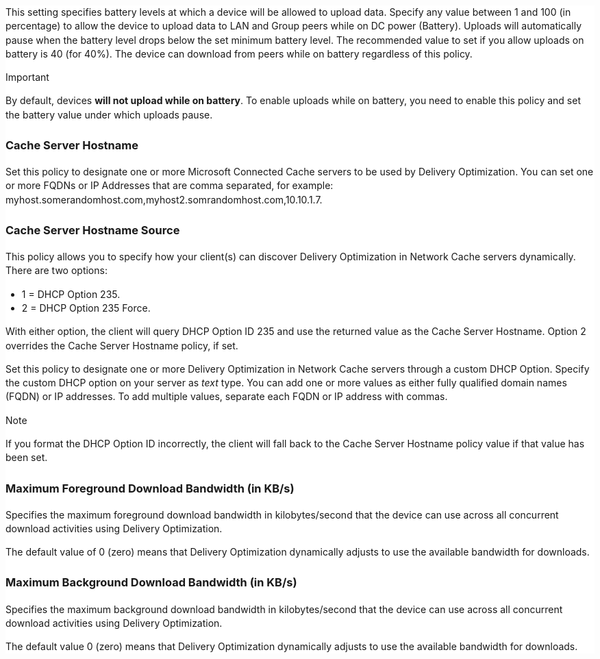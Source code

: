 This setting specifies battery levels at which a device will be allowed to upload data. Specify any value between 1 and 100 (in percentage) to allow the device to upload data to LAN and Group peers while on DC power (Battery). Uploads will automatically pause when the battery level drops below the set minimum battery level. The recommended value to set if you allow uploads on battery is 40 (for 40%).
The device can download from peers while on battery regardless of this policy.

>[!IMPORTANT]
> By default, devices **will not upload while on battery**. To enable uploads while on battery, you need to enable this policy and set the battery value under which uploads pause.

### Cache Server Hostname 

Set this policy to designate one or more Microsoft Connected Cache servers to be used by Delivery Optimization. You can set one or more FQDNs or IP Addresses that are comma separated, for example: myhost.somerandomhost.com,myhost2.somrandomhost.com,10.10.1.7.


### Cache Server Hostname Source

This policy allows you to specify how your client(s) can discover Delivery Optimization in Network Cache servers dynamically. There are two options:
- 1 = DHCP Option 235.
- 2 = DHCP Option 235 Force.

With either option, the client will query DHCP Option ID 235 and use the returned value as the Cache Server Hostname. Option 2 overrides the Cache Server Hostname policy, if set.

Set this policy to designate one or more Delivery Optimization in Network Cache servers through a custom DHCP Option. Specify the custom DHCP option on your server as *text* type. You can add one or more values as either fully qualified domain names (FQDN) or IP addresses. To add multiple values, separate each FQDN or IP address with commas.

> [!NOTE]
> If you format the DHCP Option ID incorrectly, the client will fall back to the Cache Server Hostname policy value if that value has been set.

### Maximum Foreground Download Bandwidth (in KB/s)

Specifies the maximum foreground download bandwidth in kilobytes/second that the device can use across all concurrent download activities using Delivery Optimization.
 
The default value of 0 (zero) means that Delivery Optimization dynamically adjusts to use the available bandwidth for downloads.


### Maximum Background Download Bandwidth (in KB/s)

Specifies the maximum background download bandwidth in kilobytes/second that the device can use across all concurrent download activities using Delivery Optimization.
 
The default value 0 (zero) means that Delivery Optimization dynamically adjusts to use the available bandwidth for downloads.

[//]: # (something about Intune UX--perhaps link to relevant Intune docs?)
[//]: # (Configuration Manager boundary group option; GroupID Source policy)